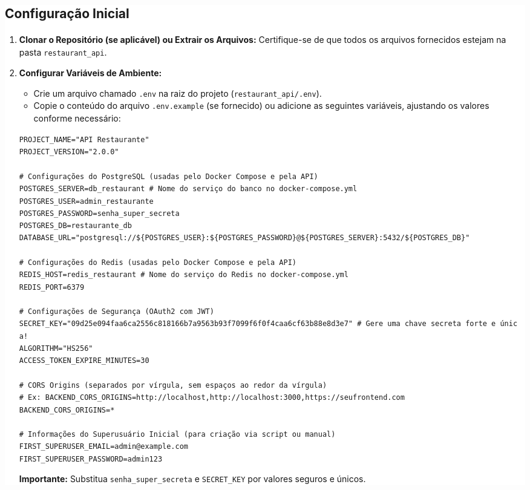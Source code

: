 ## Configuração Inicial

1.  **Clonar o Repositório (se aplicável) ou Extrair os Arquivos:**
    Certifique-se de que todos os arquivos fornecidos estejam na pasta `restaurant_api`.

2.  **Configurar Variáveis de Ambiente:**
    *   Crie um arquivo chamado `.env` na raiz do projeto (`restaurant_api/.env`).
    *   Copie o conteúdo do arquivo `.env.example` (se fornecido) ou adicione as seguintes variáveis, ajustando os valores conforme necessário:

    ```env
    PROJECT_NAME="API Restaurante"
    PROJECT_VERSION="2.0.0"

    # Configurações do PostgreSQL (usadas pelo Docker Compose e pela API)
    POSTGRES_SERVER=db_restaurant # Nome do serviço do banco no docker-compose.yml
    POSTGRES_USER=admin_restaurante
    POSTGRES_PASSWORD=senha_super_secreta
    POSTGRES_DB=restaurante_db
    DATABASE_URL="postgresql://${POSTGRES_USER}:${POSTGRES_PASSWORD}@${POSTGRES_SERVER}:5432/${POSTGRES_DB}"

    # Configurações do Redis (usadas pelo Docker Compose e pela API)
    REDIS_HOST=redis_restaurant # Nome do serviço do Redis no docker-compose.yml
    REDIS_PORT=6379

    # Configurações de Segurança (OAuth2 com JWT)
    SECRET_KEY="09d25e094faa6ca2556c818166b7a9563b93f7099f6f0f4caa6cf63b88e8d3e7" # Gere uma chave secreta forte e única!
    ALGORITHM="HS256"
    ACCESS_TOKEN_EXPIRE_MINUTES=30

    # CORS Origins (separados por vírgula, sem espaços ao redor da vírgula)
    # Ex: BACKEND_CORS_ORIGINS=http://localhost,http://localhost:3000,https://seufrontend.com
    BACKEND_CORS_ORIGINS=*

    # Informações do Superusuário Inicial (para criação via script ou manual)
    FIRST_SUPERUSER_EMAIL=admin@example.com
    FIRST_SUPERUSER_PASSWORD=admin123
    ```
    **Importante:** Substitua `senha_super_secreta` e `SECRET_KEY` por valores seguros e únicos.
